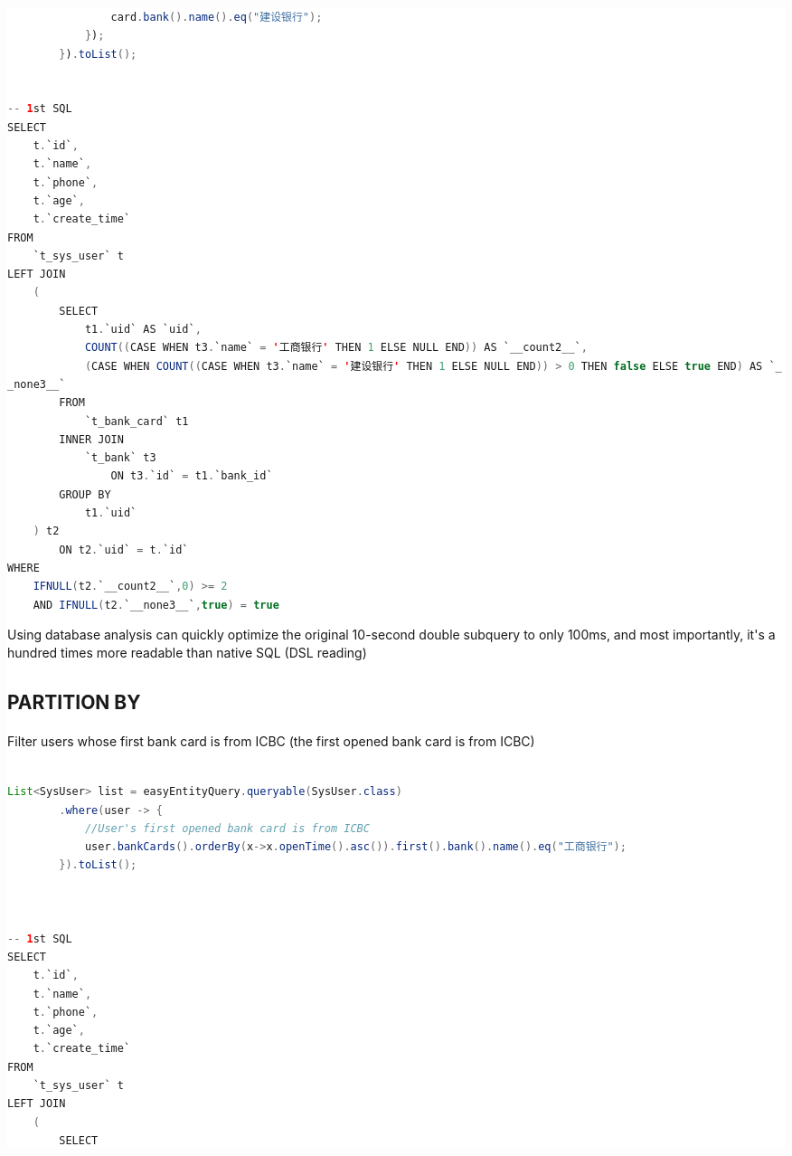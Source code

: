 ```java
                card.bank().name().eq("建设银行");
            });
        }).toList();


-- 1st SQL
SELECT
    t.`id`,
    t.`name`,
    t.`phone`,
    t.`age`,
    t.`create_time`  
FROM
    `t_sys_user` t 
LEFT JOIN
    (
        SELECT
            t1.`uid` AS `uid`,
            COUNT((CASE WHEN t3.`name` = '工商银行' THEN 1 ELSE NULL END)) AS `__count2__`,
            (CASE WHEN COUNT((CASE WHEN t3.`name` = '建设银行' THEN 1 ELSE NULL END)) > 0 THEN false ELSE true END) AS `__none3__` 
        FROM
            `t_bank_card` t1 
        INNER JOIN
            `t_bank` t3 
                ON t3.`id` = t1.`bank_id` 
        GROUP BY
            t1.`uid`
    ) t2 
        ON t2.`uid` = t.`id` 
WHERE
    IFNULL(t2.`__count2__`,0) >= 2 
    AND IFNULL(t2.`__none3__`,true) = true        
```

Using database analysis can quickly optimize the original 10-second double subquery to only 100ms, and most importantly, it's a hundred times more readable than native SQL (DSL reading)

## PARTITION BY

Filter users whose first bank card is from ICBC (the first opened bank card is from ICBC)
```java

List<SysUser> list = easyEntityQuery.queryable(SysUser.class)
        .where(user -> {
            //User's first opened bank card is from ICBC
            user.bankCards().orderBy(x->x.openTime().asc()).first().bank().name().eq("工商银行");
        }).toList();



-- 1st SQL
SELECT
    t.`id`,
    t.`name`,
    t.`phone`,
    t.`age`,
    t.`create_time` 
FROM
    `t_sys_user` t 
LEFT JOIN
    (
        SELECT
```